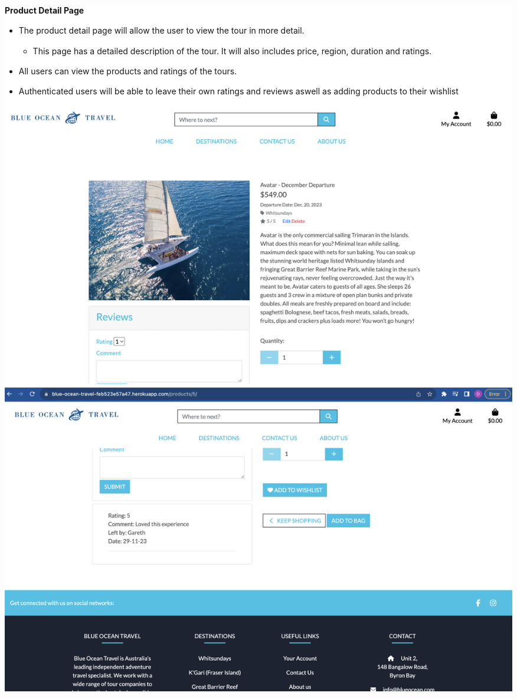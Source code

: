 

__Product Detail Page__ 
  - The product detail page will allow the user to view the tour in more detail. 

	- This page has a detailed description of the tour. It will also includes price, region, duration and ratings.

  - All users can view the products and ratings of the tours.

  - Authenticated users will be able to leave their own ratings and reviews aswell as adding products to their wishlist

  ![ProductDetail1](docs/features/productdetail.png)
  ![ProductDetail1](docs/features/productdetail2.png)
